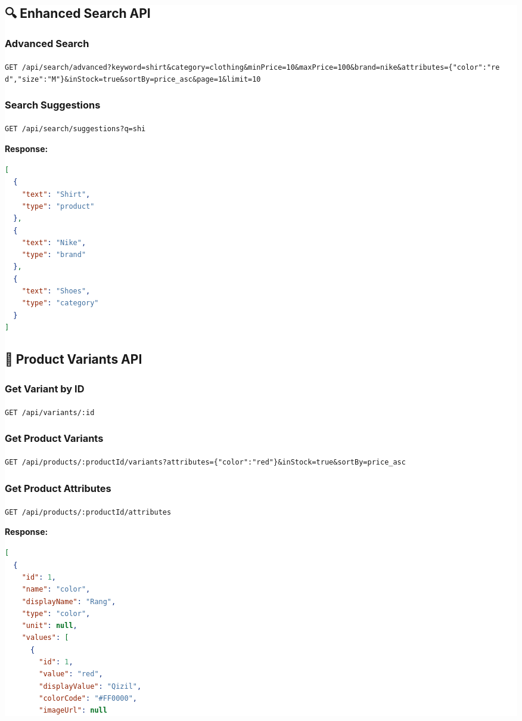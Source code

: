 ## 🔍 Enhanced Search API

### Advanced Search
```http
GET /api/search/advanced?keyword=shirt&category=clothing&minPrice=10&maxPrice=100&brand=nike&attributes={"color":"red","size":"M"}&inStock=true&sortBy=price_asc&page=1&limit=10
```

### Search Suggestions
```http
GET /api/search/suggestions?q=shi
```

**Response:**
```json
[
  {
    "text": "Shirt",
    "type": "product"
  },
  {
    "text": "Nike",
    "type": "brand"
  },
  {
    "text": "Shoes",
    "type": "category"
  }
]
```

## 🎨 Product Variants API

### Get Variant by ID
```http
GET /api/variants/:id
```

### Get Product Variants
```http
GET /api/products/:productId/variants?attributes={"color":"red"}&inStock=true&sortBy=price_asc
```

### Get Product Attributes
```http
GET /api/products/:productId/attributes
```

**Response:**
```json
[
  {
    "id": 1,
    "name": "color",
    "displayName": "Rang",
    "type": "color",
    "unit": null,
    "values": [
      {
        "id": 1,
        "value": "red",
        "displayValue": "Qizil",
        "colorCode": "#FF0000",
        "imageUrl": null
```